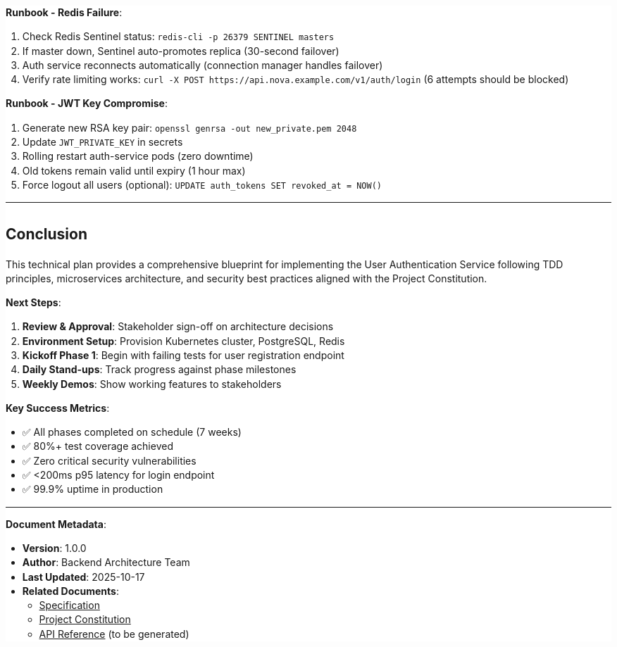 **Runbook - Redis Failure**:
1. Check Redis Sentinel status: `redis-cli -p 26379 SENTINEL masters`
2. If master down, Sentinel auto-promotes replica (30-second failover)
3. Auth service reconnects automatically (connection manager handles failover)
4. Verify rate limiting works: `curl -X POST https://api.nova.example.com/v1/auth/login` (6 attempts should be blocked)

**Runbook - JWT Key Compromise**:
1. Generate new RSA key pair: `openssl genrsa -out new_private.pem 2048`
2. Update `JWT_PRIVATE_KEY` in secrets
3. Rolling restart auth-service pods (zero downtime)
4. Old tokens remain valid until expiry (1 hour max)
5. Force logout all users (optional): `UPDATE auth_tokens SET revoked_at = NOW()`

---

## Conclusion

This technical plan provides a comprehensive blueprint for implementing the User Authentication Service following TDD principles, microservices architecture, and security best practices aligned with the Project Constitution.

**Next Steps**:
1. **Review & Approval**: Stakeholder sign-off on architecture decisions
2. **Environment Setup**: Provision Kubernetes cluster, PostgreSQL, Redis
3. **Kickoff Phase 1**: Begin with failing tests for user registration endpoint
4. **Daily Stand-ups**: Track progress against phase milestones
5. **Weekly Demos**: Show working features to stakeholders

**Key Success Metrics**:
- ✅ All phases completed on schedule (7 weeks)
- ✅ 80%+ test coverage achieved
- ✅ Zero critical security vulnerabilities
- ✅ <200ms p95 latency for login endpoint
- ✅ 99.9% uptime in production

---

**Document Metadata**:
- **Version**: 1.0.0
- **Author**: Backend Architecture Team
- **Last Updated**: 2025-10-17
- **Related Documents**:
  - [Specification](./spec.md)
  - [Project Constitution](../../.specify/memory/constitution.md)
  - [API Reference](./api-reference.md) (to be generated)
